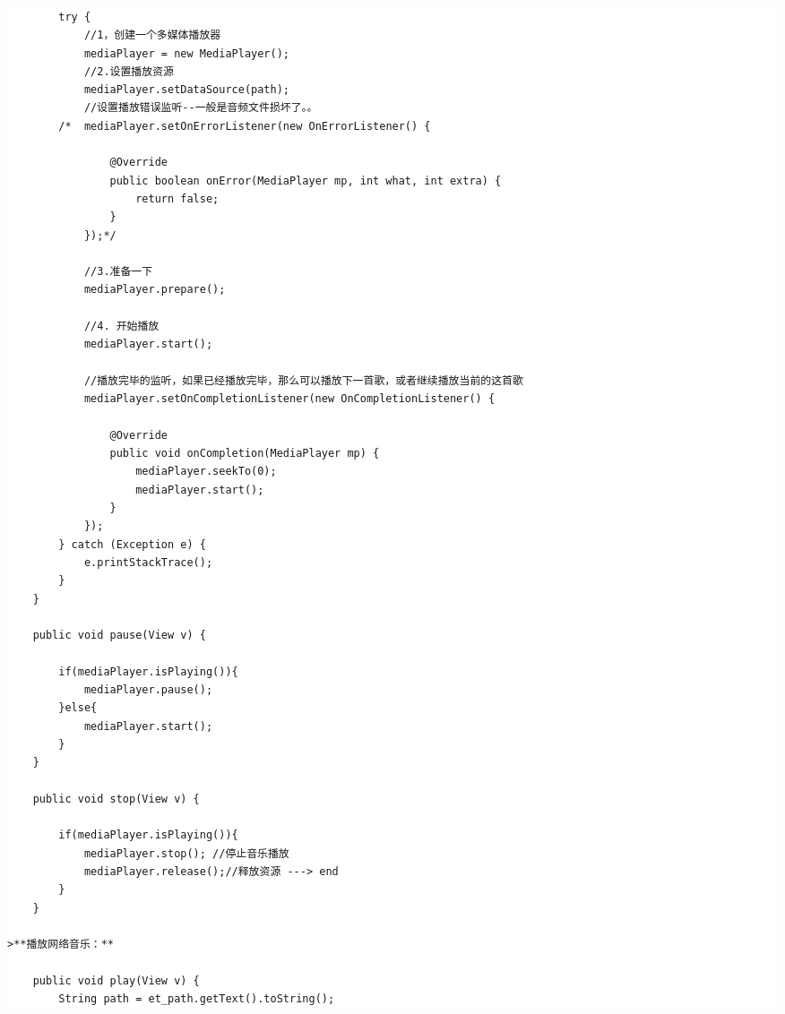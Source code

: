 			try {
				//1，创建一个多媒体播放器
				mediaPlayer = new MediaPlayer();
				//2.设置播放资源
				mediaPlayer.setDataSource(path);
				//设置播放错误监听--一般是音频文件损坏了。。
			/*	mediaPlayer.setOnErrorListener(new OnErrorListener() {
					
					@Override
					public boolean onError(MediaPlayer mp, int what, int extra) {
						return false;
					}
				});*/
				
				//3.准备一下
				mediaPlayer.prepare();
				
				//4. 开始播放
				mediaPlayer.start();
				
				//播放完毕的监听，如果已经播放完毕，那么可以播放下一首歌，或者继续播放当前的这首歌
				mediaPlayer.setOnCompletionListener(new OnCompletionListener() {
					
					@Override
					public void onCompletion(MediaPlayer mp) {
						mediaPlayer.seekTo(0);
						mediaPlayer.start();
					}
				});
			} catch (Exception e) {
				e.printStackTrace();
			}
		}

		public void pause(View v) {
			
			if(mediaPlayer.isPlaying()){
				mediaPlayer.pause();
			}else{
				mediaPlayer.start();
			}
		}
	
		public void stop(View v) {
			
			if(mediaPlayer.isPlaying()){
				mediaPlayer.stop(); //停止音乐播放
				mediaPlayer.release();//释放资源 ---> end
			}
		}

	>**播放网络音乐：**

		public void play(View v) {
			String path = et_path.getText().toString();
			